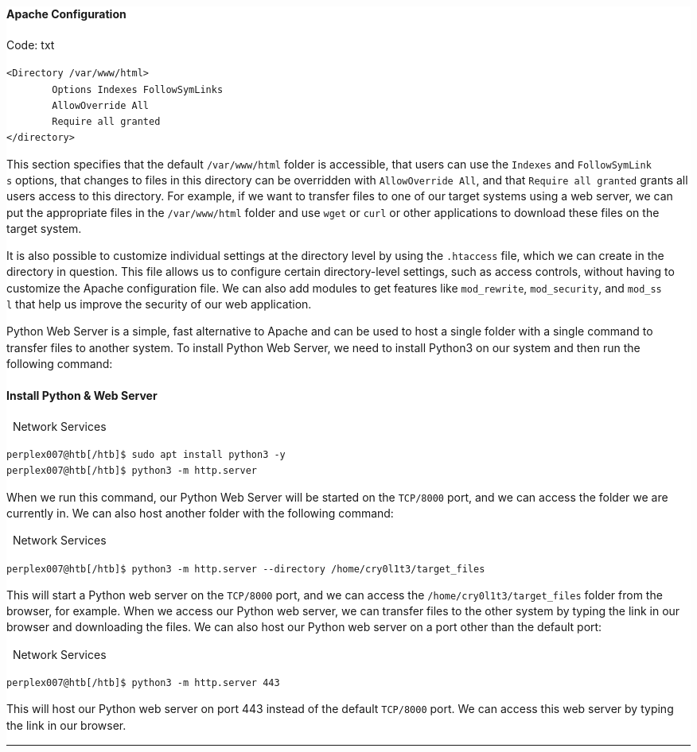 #### Apache Configuration

Code: txt

```txt
<Directory /var/www/html>
        Options Indexes FollowSymLinks
        AllowOverride All
        Require all granted
</directory>
```

This section specifies that the default `/var/www/html` folder is accessible, that users can use the `Indexes` and `FollowSymLinks` options, that changes to files in this directory can be overridden with `AllowOverride All`, and that `Require all granted` grants all users access to this directory. For example, if we want to transfer files to one of our target systems using a web server, we can put the appropriate files in the `/var/www/html` folder and use `wget` or `curl` or other applications to download these files on the target system.

It is also possible to customize individual settings at the directory level by using the `.htaccess` file, which we can create in the directory in question. This file allows us to configure certain directory-level settings, such as access controls, without having to customize the Apache configuration file. We can also add modules to get features like `mod_rewrite`, `mod_security`, and `mod_ssl` that help us improve the security of our web application.

Python Web Server is a simple, fast alternative to Apache and can be used to host a single folder with a single command to transfer files to another system. To install Python Web Server, we need to install Python3 on our system and then run the following command:

#### Install Python & Web Server

  Network Services

```shell-session
perplex007@htb[/htb]$ sudo apt install python3 -y
perplex007@htb[/htb]$ python3 -m http.server
```

When we run this command, our Python Web Server will be started on the `TCP/8000` port, and we can access the folder we are currently in. We can also host another folder with the following command:

  Network Services

```shell-session
perplex007@htb[/htb]$ python3 -m http.server --directory /home/cry0l1t3/target_files
```

This will start a Python web server on the `TCP/8000` port, and we can access the `/home/cry0l1t3/target_files` folder from the browser, for example. When we access our Python web server, we can transfer files to the other system by typing the link in our browser and downloading the files. We can also host our Python web server on a port other than the default port:

  Network Services

```shell-session
perplex007@htb[/htb]$ python3 -m http.server 443
```

This will host our Python web server on port 443 instead of the default `TCP/8000` port. We can access this web server by typing the link in our browser.

---